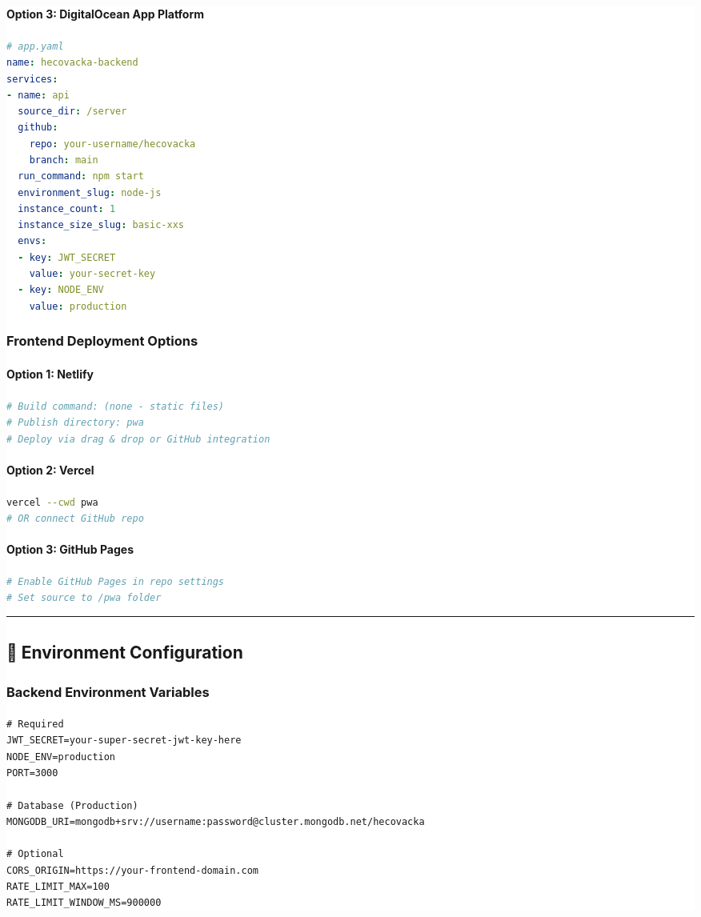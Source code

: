 #### Option 3: DigitalOcean App Platform
```yaml
# app.yaml
name: hecovacka-backend
services:
- name: api
  source_dir: /server
  github:
    repo: your-username/hecovacka
    branch: main
  run_command: npm start
  environment_slug: node-js
  instance_count: 1
  instance_size_slug: basic-xxs
  envs:
  - key: JWT_SECRET
    value: your-secret-key
  - key: NODE_ENV
    value: production
```

### Frontend Deployment Options

#### Option 1: Netlify
```bash
# Build command: (none - static files)
# Publish directory: pwa
# Deploy via drag & drop or GitHub integration
```

#### Option 2: Vercel
```bash
vercel --cwd pwa
# OR connect GitHub repo
```

#### Option 3: GitHub Pages
```bash
# Enable GitHub Pages in repo settings
# Set source to /pwa folder
```

---

## 🔧 Environment Configuration

### Backend Environment Variables
```env
# Required
JWT_SECRET=your-super-secret-jwt-key-here
NODE_ENV=production
PORT=3000

# Database (Production)
MONGODB_URI=mongodb+srv://username:password@cluster.mongodb.net/hecovacka

# Optional
CORS_ORIGIN=https://your-frontend-domain.com
RATE_LIMIT_MAX=100
RATE_LIMIT_WINDOW_MS=900000
```
